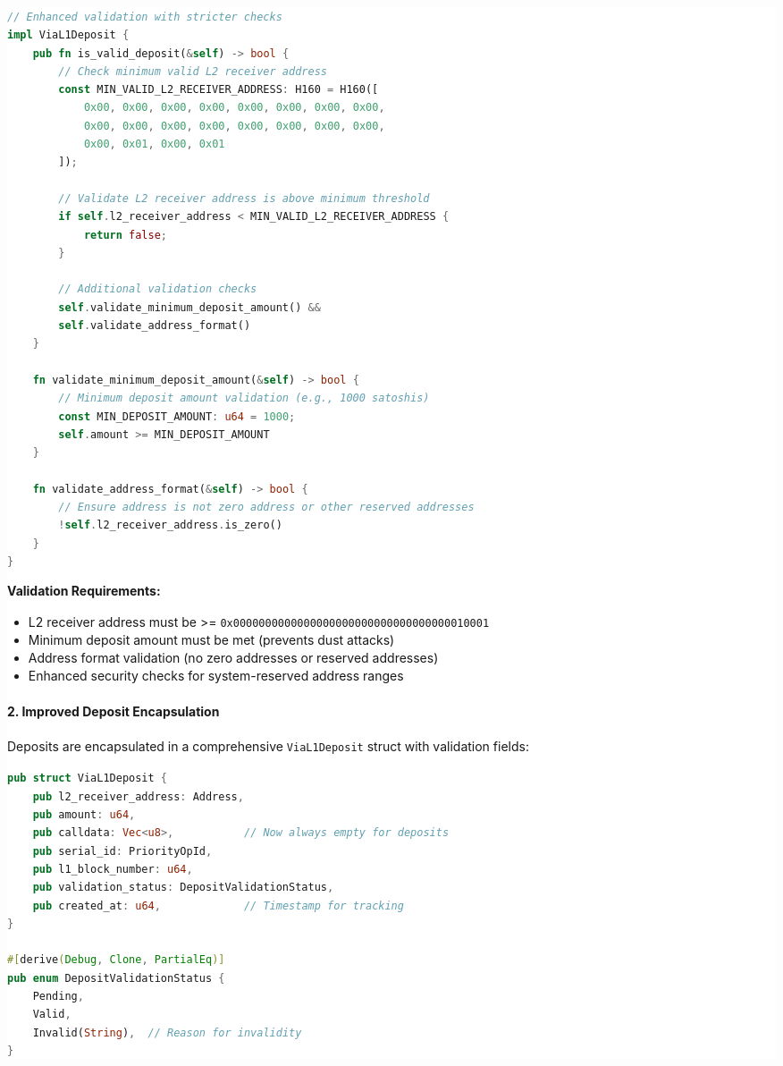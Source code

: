 ```rust
// Enhanced validation with stricter checks
impl ViaL1Deposit {
    pub fn is_valid_deposit(&self) -> bool {
        // Check minimum valid L2 receiver address
        const MIN_VALID_L2_RECEIVER_ADDRESS: H160 = H160([
            0x00, 0x00, 0x00, 0x00, 0x00, 0x00, 0x00, 0x00,
            0x00, 0x00, 0x00, 0x00, 0x00, 0x00, 0x00, 0x00,
            0x00, 0x01, 0x00, 0x01
        ]);
        
        // Validate L2 receiver address is above minimum threshold
        if self.l2_receiver_address < MIN_VALID_L2_RECEIVER_ADDRESS {
            return false;
        }
        
        // Additional validation checks
        self.validate_minimum_deposit_amount() && 
        self.validate_address_format()
    }
    
    fn validate_minimum_deposit_amount(&self) -> bool {
        // Minimum deposit amount validation (e.g., 1000 satoshis)
        const MIN_DEPOSIT_AMOUNT: u64 = 1000;
        self.amount >= MIN_DEPOSIT_AMOUNT
    }
    
    fn validate_address_format(&self) -> bool {
        // Ensure address is not zero address or other reserved addresses
        !self.l2_receiver_address.is_zero()
    }
}
```

**Validation Requirements:**
- L2 receiver address must be >= `0x0000000000000000000000000000000000010001`
- Minimum deposit amount must be met (prevents dust attacks)
- Address format validation (no zero addresses or reserved addresses)
- Enhanced security checks for system-reserved address ranges

#### 2. Improved Deposit Encapsulation

Deposits are encapsulated in a comprehensive `ViaL1Deposit` struct with validation fields:

```rust
pub struct ViaL1Deposit {
    pub l2_receiver_address: Address,
    pub amount: u64,
    pub calldata: Vec<u8>,           // Now always empty for deposits
    pub serial_id: PriorityOpId,
    pub l1_block_number: u64,
    pub validation_status: DepositValidationStatus,
    pub created_at: u64,             // Timestamp for tracking
}

#[derive(Debug, Clone, PartialEq)]
pub enum DepositValidationStatus {
    Pending,
    Valid,
    Invalid(String),  // Reason for invalidity
}
```
